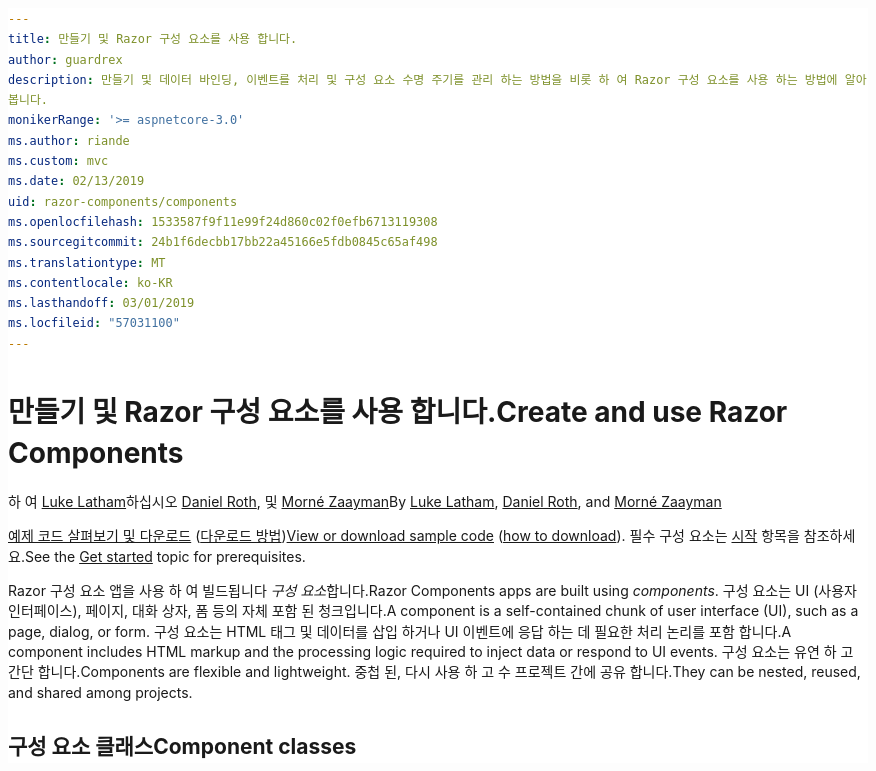 ```yaml
---
title: 만들기 및 Razor 구성 요소를 사용 합니다.
author: guardrex
description: 만들기 및 데이터 바인딩, 이벤트를 처리 및 구성 요소 수명 주기를 관리 하는 방법을 비롯 하 여 Razor 구성 요소를 사용 하는 방법에 알아봅니다.
monikerRange: '>= aspnetcore-3.0'
ms.author: riande
ms.custom: mvc
ms.date: 02/13/2019
uid: razor-components/components
ms.openlocfilehash: 1533587f9f11e99f24d860c02f0efb6713119308
ms.sourcegitcommit: 24b1f6decbb17bb22a45166e5fdb0845c65af498
ms.translationtype: MT
ms.contentlocale: ko-KR
ms.lasthandoff: 03/01/2019
ms.locfileid: "57031100"
---
```

# <a name="create-and-use-razor-components"></a><span data-ttu-id="a26d0-103">만들기 및 Razor 구성 요소를 사용 합니다.</span><span class="sxs-lookup"><span data-stu-id="a26d0-103">Create and use Razor Components</span></span>

<span data-ttu-id="a26d0-104">하 여 [Luke Latham](https://github.com/guardrex)하십시오 [Daniel Roth](https://github.com/danroth27), 및 [Morné Zaayman](https://github.com/MorneZaayman)</span><span class="sxs-lookup"><span data-stu-id="a26d0-104">By [Luke Latham](https://github.com/guardrex), [Daniel Roth](https://github.com/danroth27), and [Morné Zaayman](https://github.com/MorneZaayman)</span></span>

<span data-ttu-id="a26d0-105">[예제 코드 살펴보기 및 다운로드](https://github.com/aspnet/Docs/tree/master/aspnetcore/razor-components/common/samples/) ([다운로드 방법](xref:index#how-to-download-a-sample))</span><span class="sxs-lookup"><span data-stu-id="a26d0-105">[View or download sample code](https://github.com/aspnet/Docs/tree/master/aspnetcore/razor-components/common/samples/) ([how to download](xref:index#how-to-download-a-sample)).</span></span> <span data-ttu-id="a26d0-106">필수 구성 요소는 [시작](xref:razor-components/get-started) 항목을 참조하세요.</span><span class="sxs-lookup"><span data-stu-id="a26d0-106">See the [Get started](xref:razor-components/get-started) topic for prerequisites.</span></span>

<span data-ttu-id="a26d0-107">Razor 구성 요소 앱을 사용 하 여 빌드됩니다 *구성 요소*합니다.</span><span class="sxs-lookup"><span data-stu-id="a26d0-107">Razor Components apps are built using *components*.</span></span> <span data-ttu-id="a26d0-108">구성 요소는 UI (사용자 인터페이스), 페이지, 대화 상자, 폼 등의 자체 포함 된 청크입니다.</span><span class="sxs-lookup"><span data-stu-id="a26d0-108">A component is a self-contained chunk of user interface (UI), such as a page, dialog, or form.</span></span> <span data-ttu-id="a26d0-109">구성 요소는 HTML 태그 및 데이터를 삽입 하거나 UI 이벤트에 응답 하는 데 필요한 처리 논리를 포함 합니다.</span><span class="sxs-lookup"><span data-stu-id="a26d0-109">A component includes HTML markup and the processing logic required to inject data or respond to UI events.</span></span> <span data-ttu-id="a26d0-110">구성 요소는 유연 하 고 간단 합니다.</span><span class="sxs-lookup"><span data-stu-id="a26d0-110">Components are flexible and lightweight.</span></span> <span data-ttu-id="a26d0-111">중첩 된, 다시 사용 하 고 수 프로젝트 간에 공유 합니다.</span><span class="sxs-lookup"><span data-stu-id="a26d0-111">They can be nested, reused, and shared among projects.</span></span>

## <a name="component-classes"></a><span data-ttu-id="a26d0-112">구성 요소 클래스</span><span class="sxs-lookup"><span data-stu-id="a26d0-112">Component classes</span></span>
